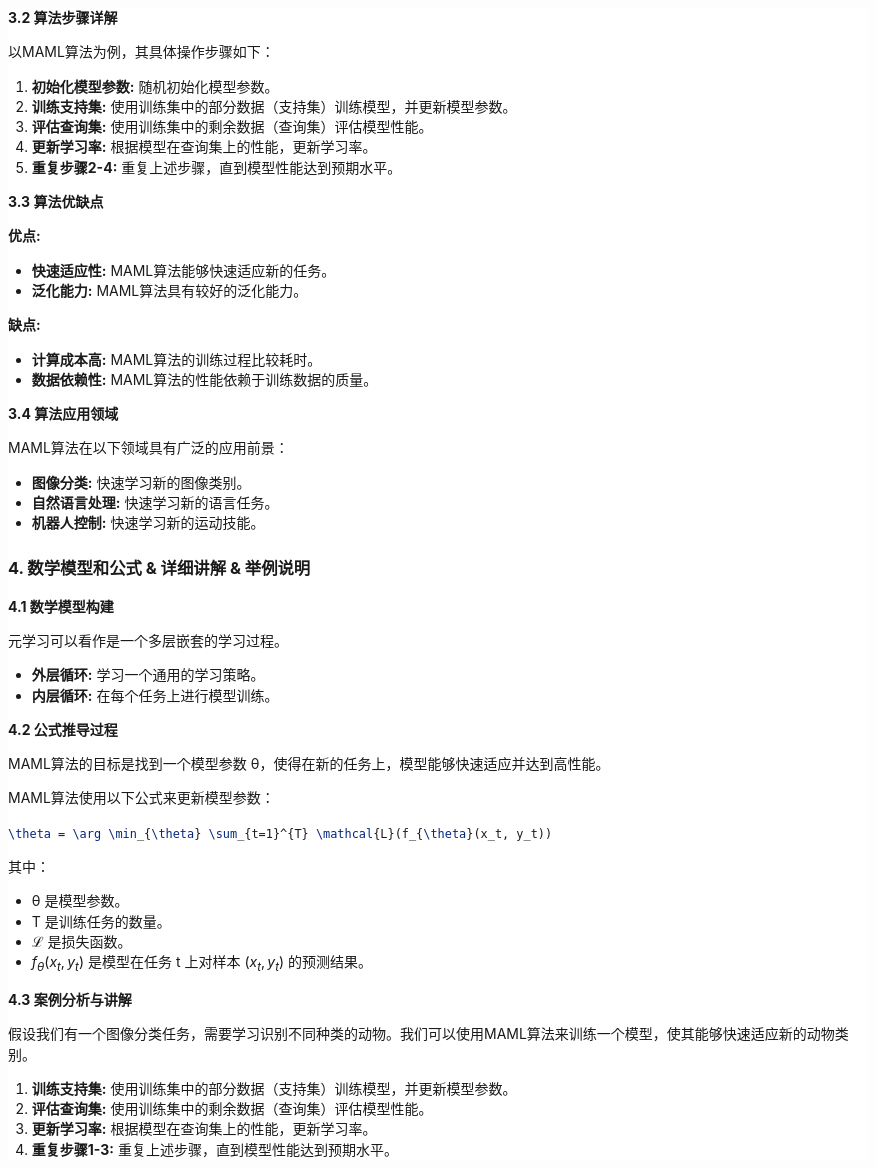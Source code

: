 **3.2 算法步骤详解**

以MAML算法为例，其具体操作步骤如下：

1. **初始化模型参数:** 随机初始化模型参数。
2. **训练支持集:** 使用训练集中的部分数据（支持集）训练模型，并更新模型参数。
3. **评估查询集:** 使用训练集中的剩余数据（查询集）评估模型性能。
4. **更新学习率:** 根据模型在查询集上的性能，更新学习率。
5. **重复步骤2-4:** 重复上述步骤，直到模型性能达到预期水平。

**3.3 算法优缺点**

**优点:**

* **快速适应性:** MAML算法能够快速适应新的任务。
* **泛化能力:** MAML算法具有较好的泛化能力。

**缺点:**

* **计算成本高:** MAML算法的训练过程比较耗时。
* **数据依赖性:** MAML算法的性能依赖于训练数据的质量。

**3.4 算法应用领域**

MAML算法在以下领域具有广泛的应用前景：

* **图像分类:** 快速学习新的图像类别。
* **自然语言处理:** 快速学习新的语言任务。
* **机器人控制:** 快速学习新的运动技能。

### 4. 数学模型和公式 & 详细讲解 & 举例说明

**4.1 数学模型构建**

元学习可以看作是一个多层嵌套的学习过程。

* **外层循环:** 学习一个通用的学习策略。
* **内层循环:** 在每个任务上进行模型训练。

**4.2 公式推导过程**

MAML算法的目标是找到一个模型参数 θ，使得在新的任务上，模型能够快速适应并达到高性能。

MAML算法使用以下公式来更新模型参数：

```latex
\theta = \arg \min_{\theta} \sum_{t=1}^{T} \mathcal{L}(f_{\theta}(x_t, y_t))
```

其中：

* θ 是模型参数。
* T 是训练任务的数量。
* $\mathcal{L}$ 是损失函数。
* $f_{\theta}(x_t, y_t)$ 是模型在任务 t 上对样本 $(x_t, y_t)$ 的预测结果。

**4.3 案例分析与讲解**

假设我们有一个图像分类任务，需要学习识别不同种类的动物。我们可以使用MAML算法来训练一个模型，使其能够快速适应新的动物类别。

1. **训练支持集:** 使用训练集中的部分数据（支持集）训练模型，并更新模型参数。
2. **评估查询集:** 使用训练集中的剩余数据（查询集）评估模型性能。
3. **更新学习率:** 根据模型在查询集上的性能，更新学习率。
4. **重复步骤1-3:** 重复上述步骤，直到模型性能达到预期水平。
